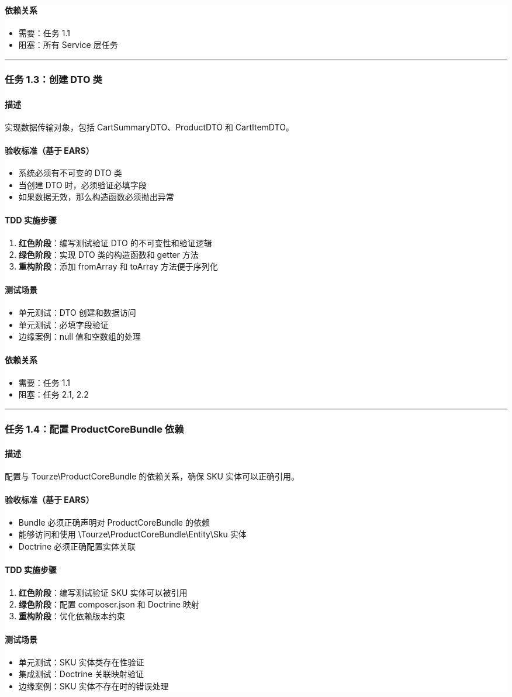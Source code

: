 #### 依赖关系
- 需要：任务 1.1
- 阻塞：所有 Service 层任务

---

### 任务 1.3：创建 DTO 类

#### 描述
实现数据传输对象，包括 CartSummaryDTO、ProductDTO 和 CartItemDTO。

#### 验收标准（基于 EARS）
- 系统必须有不可变的 DTO 类
- 当创建 DTO 时，必须验证必填字段
- 如果数据无效，那么构造函数必须抛出异常

#### TDD 实施步骤
1. **红色阶段**：编写测试验证 DTO 的不可变性和验证逻辑
2. **绿色阶段**：实现 DTO 类的构造函数和 getter 方法
3. **重构阶段**：添加 fromArray 和 toArray 方法便于序列化

#### 测试场景
- 单元测试：DTO 创建和数据访问
- 单元测试：必填字段验证
- 边缘案例：null 值和空数组的处理

#### 依赖关系
- 需要：任务 1.1
- 阻塞：任务 2.1, 2.2

---

### 任务 1.4：配置 ProductCoreBundle 依赖

#### 描述
配置与 Tourze\ProductCoreBundle 的依赖关系，确保 SKU 实体可以正确引用。

#### 验收标准（基于 EARS）
- Bundle 必须正确声明对 ProductCoreBundle 的依赖
- 能够访问和使用 \Tourze\ProductCoreBundle\Entity\Sku 实体
- Doctrine 必须正确配置实体关联

#### TDD 实施步骤
1. **红色阶段**：编写测试验证 SKU 实体可以被引用
2. **绿色阶段**：配置 composer.json 和 Doctrine 映射
3. **重构阶段**：优化依赖版本约束

#### 测试场景
- 单元测试：SKU 实体类存在性验证
- 集成测试：Doctrine 关联映射验证
- 边缘案例：SKU 实体不存在时的错误处理

